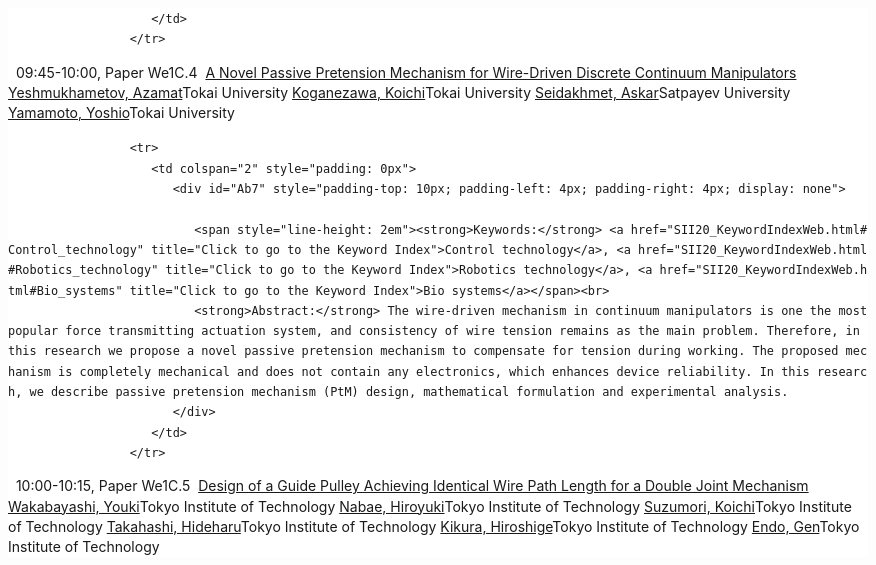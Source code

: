                         </td>
                     </tr>
                  
<tr style="line-height: 0.2em"><td colspan="2">&nbsp;</td></tr>
<tr class="pHdr"><td valign="bottom"><a name="we1c_04">09:45-10:00, Paper We1C.4</a></td><td class="r">&nbsp;</td></tr>
<tr><td colspan="2"><span class="pTtl"><a href="" onclick="viewAbstract('7'); return false" title="Click to show or hide the keywords and abstract (text summary)">A Novel Passive Pretension Mechanism for Wire-Driven Discrete Continuum Manipulators</a></span></td></tr>
<tr><td><a href="SII20_AuthorIndexWeb.html#241404" title="Click to go to the Author Index">Yeshmukhametov, Azamat</a></td><td class="r">Tokai University</td></tr>
<tr><td><a href="SII20_AuthorIndexWeb.html#102247" title="Click to go to the Author Index">Koganezawa, Koichi</a></td><td class="r">Tokai University</td></tr>
<tr><td><a href="SII20_AuthorIndexWeb.html#253655" title="Click to go to the Author Index">Seidakhmet, Askar</a></td><td class="r">Satpayev University</td></tr>
<tr><td><a href="SII20_AuthorIndexWeb.html#100123" title="Click to go to the Author Index">Yamamoto, Yoshio</a></td><td class="r">Tokai University</td></tr>

                     <tr>
                        <td colspan="2" style="padding: 0px">
                           <div id="Ab7" style="padding-top: 10px; padding-left: 4px; padding-right: 4px; display: none">
                              
                              <span style="line-height: 2em"><strong>Keywords:</strong> <a href="SII20_KeywordIndexWeb.html#Control_technology" title="Click to go to the Keyword Index">Control technology</a>, <a href="SII20_KeywordIndexWeb.html#Robotics_technology" title="Click to go to the Keyword Index">Robotics technology</a>, <a href="SII20_KeywordIndexWeb.html#Bio_systems" title="Click to go to the Keyword Index">Bio systems</a></span><br>
                              <strong>Abstract:</strong> The wire-driven mechanism in continuum manipulators is one the most popular force transmitting actuation system, and consistency of wire tension remains as the main problem. Therefore, in this research we propose a novel passive pretension mechanism to compensate for tension during working. The proposed mechanism is completely mechanical and does not contain any electronics, which enhances device reliability. In this research, we describe passive pretension mechanism (PtM) design, mathematical formulation and experimental analysis.
                           </div>
                        </td>
                     </tr>
                  
<tr style="line-height: 0.2em"><td colspan="2">&nbsp;</td></tr>
<tr class="pHdr"><td valign="bottom"><a name="we1c_05">10:00-10:15, Paper We1C.5</a></td><td class="r">&nbsp;</td></tr>
<tr><td colspan="2"><span class="pTtl"><a href="" onclick="viewAbstract('237'); return false" title="Click to show or hide the keywords and abstract (text summary)">Design of a Guide Pulley Achieving Identical Wire Path Length for a Double Joint Mechanism</a></span></td></tr>
<tr><td><a href="SII20_AuthorIndexWeb.html#217772" title="Click to go to the Author Index">Wakabayashi, Youki</a></td><td class="r">Tokyo Institute of Technology</td></tr>
<tr><td><a href="SII20_AuthorIndexWeb.html#190813" title="Click to go to the Author Index">Nabae, Hiroyuki</a></td><td class="r">Tokyo Institute of Technology</td></tr>
<tr><td><a href="SII20_AuthorIndexWeb.html#100766" title="Click to go to the Author Index">Suzumori, Koichi</a></td><td class="r">Tokyo Institute of Technology</td></tr>
<tr><td><a href="SII20_AuthorIndexWeb.html#255766" title="Click to go to the Author Index">Takahashi, Hideharu</a></td><td class="r">Tokyo Institute of Technology</td></tr>
<tr><td><a href="SII20_AuthorIndexWeb.html#199799" title="Click to go to the Author Index">Kikura, Hiroshige</a></td><td class="r">Tokyo Institute of Technology</td></tr>
<tr><td><a href="SII20_AuthorIndexWeb.html#107755" title="Click to go to the Author Index">Endo, Gen</a></td><td class="r">Tokyo Institute of Technology</td></tr>
